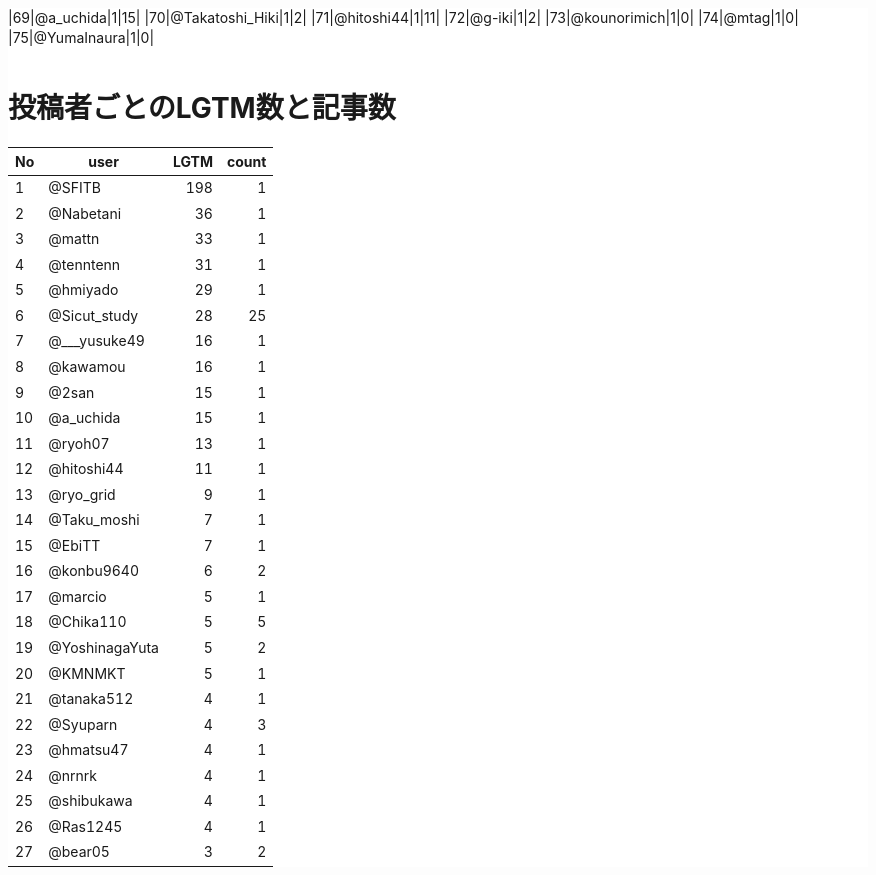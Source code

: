 |69|@a_uchida|1|15|
|70|@Takatoshi_Hiki|1|2|
|71|@hitoshi44|1|11|
|72|@g-iki|1|2|
|73|@kounorimich|1|0|
|74|@mtag|1|0|
|75|@YumaInaura|1|0|


# 投稿者ごとのLGTM数と記事数
|No|user|LGTM|count|
|---|---|---:|---:|
|1|@SFITB|198|1|
|2|@Nabetani|36|1|
|3|@mattn|33|1|
|4|@tenntenn|31|1|
|5|@hmiyado|29|1|
|6|@Sicut_study|28|25|
|7|@___yusuke49|16|1|
|8|@kawamou|16|1|
|9|@2san|15|1|
|10|@a_uchida|15|1|
|11|@ryoh07|13|1|
|12|@hitoshi44|11|1|
|13|@ryo_grid|9|1|
|14|@Taku_moshi|7|1|
|15|@EbiTT|7|1|
|16|@konbu9640|6|2|
|17|@marcio|5|1|
|18|@Chika110|5|5|
|19|@YoshinagaYuta|5|2|
|20|@KMNMKT|5|1|
|21|@tanaka512|4|1|
|22|@Syuparn|4|3|
|23|@hmatsu47|4|1|
|24|@nrnrk|4|1|
|25|@shibukawa|4|1|
|26|@Ras1245|4|1|
|27|@bear05|3|2|